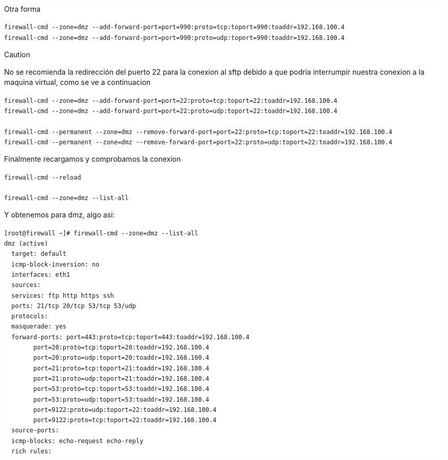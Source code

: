 Otra forma

```apache
firewall-cmd --zone=dmz --add-forward-port=port=990:proto=tcp:toport=990:toaddr=192.168.100.4
firewall-cmd --zone=dmz --add-forward-port=port=990:proto=udp:toport=990:toaddr=192.168.100.4
```

> [!CAUTION]
> No se recomienda la redirección del puerto 22 para la conexion al sftp debido a que podria interrumpir nuestra conexion a la maquina virtual, como se ve a continuacion
> 
> ```apache
> firewall-cmd --zone=dmz --add-forward-port=port=22:proto=tcp:toport=22:toaddr=192.168.100.4
> firewall-cmd --zone=dmz --add-forward-port=port=22:proto=udp:toport=22:toaddr=192.168.100.4
> 
> firewall-cmd --permanent --zone=dmz --remove-forward-port=port=22:proto=tcp:toport=22:toaddr=192.168.100.4
> firewall-cmd --permanent --zone=dmz --remove-forward-port=port=22:proto=udp:toport=22:toaddr=192.168.100.4
> ```

Finalmente recargamos y comprobamos la conexion

```apache
firewall-cmd --reload

firewall-cmd --zone=dmz --list-all
```

Y obtenemos para dmz, algo asi:

```apache
[root@firewall ~]# firewall-cmd --zone=dmz --list-all
dmz (active)
  target: default
  icmp-block-inversion: no
  interfaces: eth1
  sources:
  services: ftp http https ssh
  ports: 21/tcp 20/tcp 53/tcp 53/udp
  protocols:
  masquerade: yes
  forward-ports: port=443:proto=tcp:toport=443:toaddr=192.168.100.4
        port=20:proto=tcp:toport=20:toaddr=192.168.100.4
        port=20:proto=udp:toport=20:toaddr=192.168.100.4
        port=21:proto=tcp:toport=21:toaddr=192.168.100.4
        port=21:proto=udp:toport=21:toaddr=192.168.100.4
        port=53:proto=tcp:toport=53:toaddr=192.168.100.4
        port=53:proto=udp:toport=53:toaddr=192.168.100.4
        port=9122:proto=udp:toport=22:toaddr=192.168.100.4
        port=9122:proto=tcp:toport=22:toaddr=192.168.100.4
  source-ports:
  icmp-blocks: echo-request echo-reply
  rich rules:
```


[^1]: [Cómo configurar el servidor FTP en Ubuntu VPS](https://www.hostinger.es/tutoriales/como-configurar-servidor-ftp-en-ubuntu-vps/)
[^2]: [Setting Up DNS Server On CentOS 7](https://www.unixmen.com/setting-dns-server-centos-7/)
[^3]: [I Can’t Connect via SSH or SFTP – Delete SSH known_hosts](https://kinsta.com/knowledgebase/cant-connect-delete-ssh-known-hosts/)